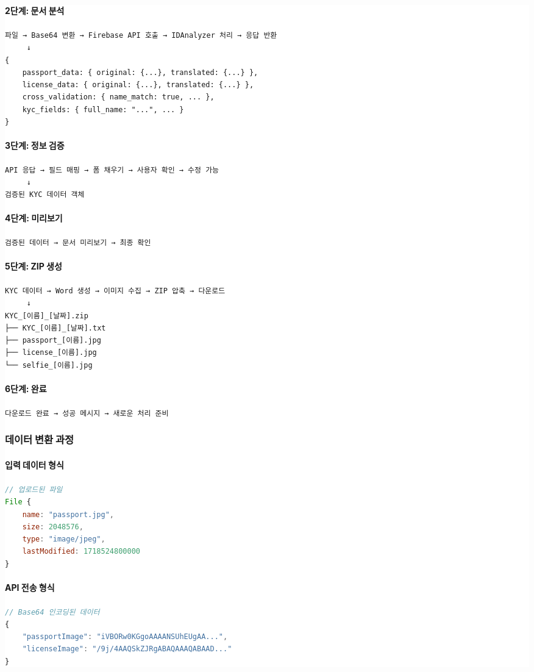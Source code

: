 #### **2단계: 문서 분석**
```
파일 → Base64 변환 → Firebase API 호출 → IDAnalyzer 처리 → 응답 반환
     ↓
{
    passport_data: { original: {...}, translated: {...} },
    license_data: { original: {...}, translated: {...} },
    cross_validation: { name_match: true, ... },
    kyc_fields: { full_name: "...", ... }
}
```

#### **3단계: 정보 검증**
```
API 응답 → 필드 매핑 → 폼 채우기 → 사용자 확인 → 수정 가능
     ↓
검증된 KYC 데이터 객체
```

#### **4단계: 미리보기**
```
검증된 데이터 → 문서 미리보기 → 최종 확인
```

#### **5단계: ZIP 생성**
```
KYC 데이터 → Word 생성 → 이미지 수집 → ZIP 압축 → 다운로드
     ↓
KYC_[이름]_[날짜].zip
├── KYC_[이름]_[날짜].txt
├── passport_[이름].jpg
├── license_[이름].jpg
└── selfie_[이름].jpg
```

#### **6단계: 완료**
```
다운로드 완료 → 성공 메시지 → 새로운 처리 준비
```

### **데이터 변환 과정**

#### **입력 데이터 형식**
```javascript
// 업로드된 파일
File {
    name: "passport.jpg",
    size: 2048576,
    type: "image/jpeg",
    lastModified: 1718524800000
}
```

#### **API 전송 형식**
```javascript
// Base64 인코딩된 데이터
{
    "passportImage": "iVBORw0KGgoAAAANSUhEUgAA...",
    "licenseImage": "/9j/4AAQSkZJRgABAQAAAQABAAD..."
}
```
